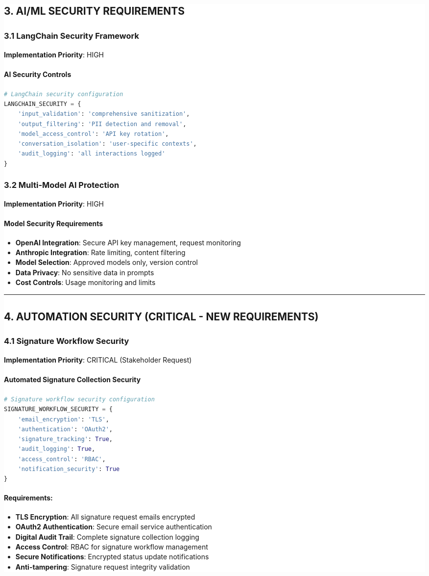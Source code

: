 
## 3. **AI/ML SECURITY REQUIREMENTS**

### 3.1 LangChain Security Framework
**Implementation Priority**: HIGH

#### AI Security Controls
```python
# LangChain security configuration
LANGCHAIN_SECURITY = {
    'input_validation': 'comprehensive sanitization',
    'output_filtering': 'PII detection and removal',
    'model_access_control': 'API key rotation',
    'conversation_isolation': 'user-specific contexts',
    'audit_logging': 'all interactions logged'
}
```

### 3.2 Multi-Model AI Protection
**Implementation Priority**: HIGH

#### Model Security Requirements
- **OpenAI Integration**: Secure API key management, request monitoring
- **Anthropic Integration**: Rate limiting, content filtering
- **Model Selection**: Approved models only, version control
- **Data Privacy**: No sensitive data in prompts
- **Cost Controls**: Usage monitoring and limits

---

## 4. **AUTOMATION SECURITY (CRITICAL - NEW REQUIREMENTS)**

### 4.1 Signature Workflow Security
**Implementation Priority**: CRITICAL (Stakeholder Request)

#### Automated Signature Collection Security
```python
# Signature workflow security configuration
SIGNATURE_WORKFLOW_SECURITY = {
    'email_encryption': 'TLS',
    'authentication': 'OAuth2',
    'signature_tracking': True,
    'audit_logging': True,
    'access_control': 'RBAC',
    'notification_security': True
}
```

#### Requirements:
- **TLS Encryption**: All signature request emails encrypted
- **OAuth2 Authentication**: Secure email service authentication
- **Digital Audit Trail**: Complete signature collection logging
- **Access Control**: RBAC for signature workflow management
- **Secure Notifications**: Encrypted status update notifications
- **Anti-tampering**: Signature request integrity validation
